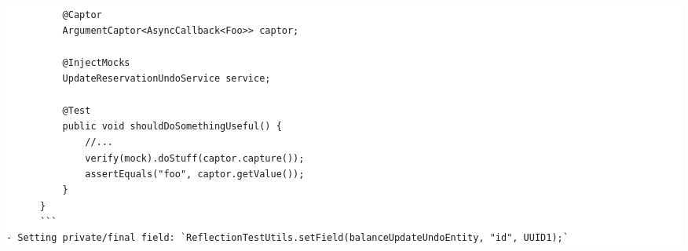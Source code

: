 		      @Captor
		      ArgumentCaptor<AsyncCallback<Foo>> captor;
		      
		      @InjectMocks
		      UpdateReservationUndoService service;
		  
		      @Test 
		      public void shouldDoSomethingUseful() {
		          //...
		          verify(mock).doStuff(captor.capture());
		          assertEquals("foo", captor.getValue());
		      }
		  }
		  ```
	- Setting private/final field: `ReflectionTestUtils.setField(balanceUpdateUndoEntity, "id", UUID1);`